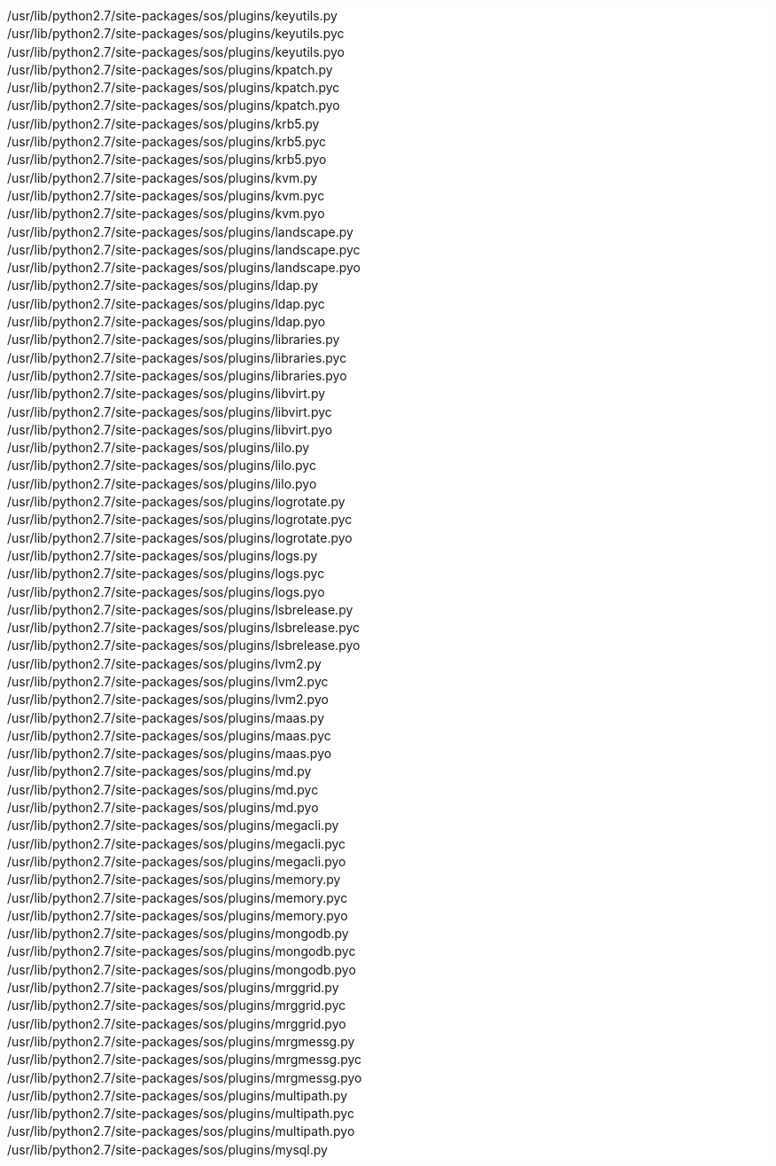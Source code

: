 /usr/lib/python2.7/site-packages/sos/plugins/keyutils.py  
/usr/lib/python2.7/site-packages/sos/plugins/keyutils.pyc  
/usr/lib/python2.7/site-packages/sos/plugins/keyutils.pyo  
/usr/lib/python2.7/site-packages/sos/plugins/kpatch.py  
/usr/lib/python2.7/site-packages/sos/plugins/kpatch.pyc  
/usr/lib/python2.7/site-packages/sos/plugins/kpatch.pyo  
/usr/lib/python2.7/site-packages/sos/plugins/krb5.py  
/usr/lib/python2.7/site-packages/sos/plugins/krb5.pyc  
/usr/lib/python2.7/site-packages/sos/plugins/krb5.pyo  
/usr/lib/python2.7/site-packages/sos/plugins/kvm.py  
/usr/lib/python2.7/site-packages/sos/plugins/kvm.pyc  
/usr/lib/python2.7/site-packages/sos/plugins/kvm.pyo  
/usr/lib/python2.7/site-packages/sos/plugins/landscape.py  
/usr/lib/python2.7/site-packages/sos/plugins/landscape.pyc  
/usr/lib/python2.7/site-packages/sos/plugins/landscape.pyo  
/usr/lib/python2.7/site-packages/sos/plugins/ldap.py  
/usr/lib/python2.7/site-packages/sos/plugins/ldap.pyc  
/usr/lib/python2.7/site-packages/sos/plugins/ldap.pyo  
/usr/lib/python2.7/site-packages/sos/plugins/libraries.py  
/usr/lib/python2.7/site-packages/sos/plugins/libraries.pyc  
/usr/lib/python2.7/site-packages/sos/plugins/libraries.pyo  
/usr/lib/python2.7/site-packages/sos/plugins/libvirt.py  
/usr/lib/python2.7/site-packages/sos/plugins/libvirt.pyc  
/usr/lib/python2.7/site-packages/sos/plugins/libvirt.pyo  
/usr/lib/python2.7/site-packages/sos/plugins/lilo.py  
/usr/lib/python2.7/site-packages/sos/plugins/lilo.pyc  
/usr/lib/python2.7/site-packages/sos/plugins/lilo.pyo  
/usr/lib/python2.7/site-packages/sos/plugins/logrotate.py  
/usr/lib/python2.7/site-packages/sos/plugins/logrotate.pyc  
/usr/lib/python2.7/site-packages/sos/plugins/logrotate.pyo  
/usr/lib/python2.7/site-packages/sos/plugins/logs.py  
/usr/lib/python2.7/site-packages/sos/plugins/logs.pyc  
/usr/lib/python2.7/site-packages/sos/plugins/logs.pyo  
/usr/lib/python2.7/site-packages/sos/plugins/lsbrelease.py  
/usr/lib/python2.7/site-packages/sos/plugins/lsbrelease.pyc  
/usr/lib/python2.7/site-packages/sos/plugins/lsbrelease.pyo  
/usr/lib/python2.7/site-packages/sos/plugins/lvm2.py  
/usr/lib/python2.7/site-packages/sos/plugins/lvm2.pyc  
/usr/lib/python2.7/site-packages/sos/plugins/lvm2.pyo  
/usr/lib/python2.7/site-packages/sos/plugins/maas.py  
/usr/lib/python2.7/site-packages/sos/plugins/maas.pyc  
/usr/lib/python2.7/site-packages/sos/plugins/maas.pyo  
/usr/lib/python2.7/site-packages/sos/plugins/md.py  
/usr/lib/python2.7/site-packages/sos/plugins/md.pyc  
/usr/lib/python2.7/site-packages/sos/plugins/md.pyo  
/usr/lib/python2.7/site-packages/sos/plugins/megacli.py  
/usr/lib/python2.7/site-packages/sos/plugins/megacli.pyc  
/usr/lib/python2.7/site-packages/sos/plugins/megacli.pyo  
/usr/lib/python2.7/site-packages/sos/plugins/memory.py  
/usr/lib/python2.7/site-packages/sos/plugins/memory.pyc  
/usr/lib/python2.7/site-packages/sos/plugins/memory.pyo  
/usr/lib/python2.7/site-packages/sos/plugins/mongodb.py  
/usr/lib/python2.7/site-packages/sos/plugins/mongodb.pyc  
/usr/lib/python2.7/site-packages/sos/plugins/mongodb.pyo  
/usr/lib/python2.7/site-packages/sos/plugins/mrggrid.py  
/usr/lib/python2.7/site-packages/sos/plugins/mrggrid.pyc  
/usr/lib/python2.7/site-packages/sos/plugins/mrggrid.pyo  
/usr/lib/python2.7/site-packages/sos/plugins/mrgmessg.py  
/usr/lib/python2.7/site-packages/sos/plugins/mrgmessg.pyc  
/usr/lib/python2.7/site-packages/sos/plugins/mrgmessg.pyo  
/usr/lib/python2.7/site-packages/sos/plugins/multipath.py  
/usr/lib/python2.7/site-packages/sos/plugins/multipath.pyc  
/usr/lib/python2.7/site-packages/sos/plugins/multipath.pyo  
/usr/lib/python2.7/site-packages/sos/plugins/mysql.py  